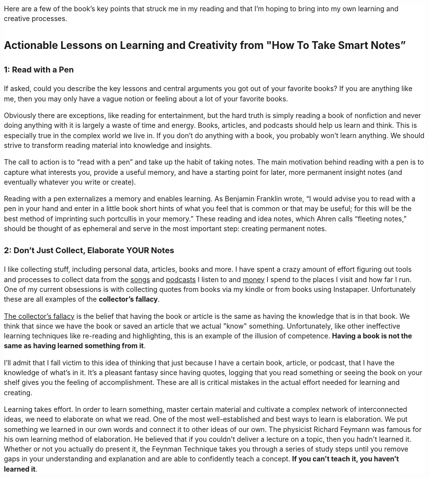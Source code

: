 Here are a few of the book’s key points that struck me in my reading and that I’m hoping to bring into my own learning and creative processes.  



## Actionable Lessons on Learning and Creativity from "How To Take Smart Notes” 

### 1: Read with a Pen 

If asked, could you describe the key lessons and central arguments you got out of your favorite books? If you are anything like me, then you may only have a vague notion or feeling about a lot of your favorite books. 

Obviously there are exceptions, like reading for entertainment, but the hard truth is simply reading a book of nonfiction and never doing anything with it is largely a waste of time and energy. Books, articles, and podcasts should help us learn and think. This is especially true in the complex world we live in. If you don’t do anything with a book, you probably won’t learn anything. We should strive to transform reading material into knowledge and insights.  

The call to action is to “read with a pen” and take up the habit of taking notes. The main motivation behind reading with a pen is to capture what interests you, provide a useful memory, and have a starting point for later, more permanent insight notes (and eventually whatever you write or create).  

Reading with a pen externalizes a memory and enables learning. As Benjamin Franklin wrote, “I would advise you to read with a pen in your hand and enter in a little book short hints of what you feel that is common or that may be useful; for this will be the best method of imprinting such portcullis in your memory.” These reading and idea notes, which Ahren calls “fleeting notes,” should be thought of as ephemeral and serve in the most important step: creating permanent notes.  

### 2: Don’t Just Collect, Elaborate YOUR Notes 

I like collecting stuff, including personal data, articles, books and more. I have spent a crazy amount of effort figuring out tools and processes to collect data from the [songs](http://www.markwk.com/2016/09/tracking-music-listening.html) and [podcasts](http://www.markwk.com/2017/03/podcast-tracker-app-update.html) I listen to and [money](http://www.markwk.com/tracking-money.html) I spend to the places I visit and how far I run. One of my current obsessions is with collecting quotes from books via my kindle or from books using Instapaper. Unfortunately these are all examples of the **collector’s fallacy**.  

[The collector’s fallacy](https://zettelkasten.de/posts/collectors-fallacy/) is the belief that having the book or article is the same as having the knowledge that is in that book. We think that since we have the book or saved an article that we actual "know" something. Unfortunately, like other ineffective learning techniques like re-reading and highlighting, this is an example of the illusion of competence. **Having a book is not the same as having learned something from it**.  

I’ll admit that I fall victim to this idea of thinking that just because I have a certain book, article, or podcast, that I have the knowledge of what’s in it. It’s a pleasant fantasy since having quotes, logging that you read something or seeing the book on your shelf gives you the feeling of accomplishment. These are all is critical mistakes in the actual effort needed for learning and creating.  

Learning takes effort. In order to learn something, master certain material and cultivate a complex network of interconnected ideas, we need to elaborate on what we read. One of the most well-established and best ways to learn is elaboration. We put something we learned in our own words and connect it to other ideas of our own. The physicist Richard Feymann was famous for his own learning method of elaboration. He believed that if you couldn't deliver a lecture on a topic, then you hadn't learned it.  Whether or not you actually do present it, the Feynman Technique takes you through a series of study steps until you remove gaps in your understanding and explanation and are able to confidently teach a concept. **If you can't teach it, you haven’t learned it**.  
